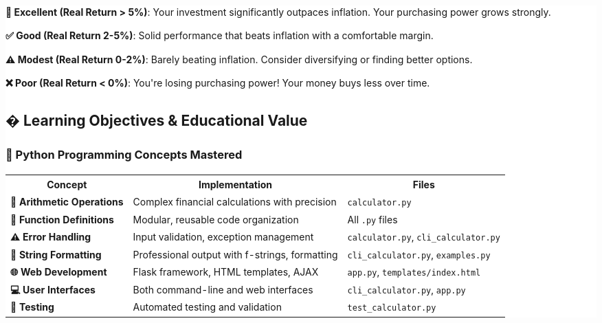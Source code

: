 **🎉 Excellent (Real Return > 5%)**: Your investment significantly outpaces inflation. Your purchasing power grows strongly.

**✅ Good (Real Return 2-5%)**: Solid performance that beats inflation with a comfortable margin.

**⚠️ Modest (Real Return 0-2%)**: Barely beating inflation. Consider diversifying or finding better options.

**❌ Poor (Real Return < 0%)**: You're losing purchasing power! Your money buys less over time.

## � Learning Objectives & Educational Value

### 🐍 Python Programming Concepts Mastered

<table>
<tr><th>Concept</th><th>Implementation</th><th>Files</th></tr>
<tr>
<td><strong>🧮 Arithmetic Operations</strong></td>
<td>Complex financial calculations with precision</td>
<td><code>calculator.py</code></td>
</tr>
<tr>
<td><strong>🔧 Function Definitions</strong></td>
<td>Modular, reusable code organization</td>
<td>All <code>.py</code> files</td>
</tr>
<tr>
<td><strong>⚠️ Error Handling</strong></td>
<td>Input validation, exception management</td>
<td><code>calculator.py</code>, <code>cli_calculator.py</code></td>
</tr>
<tr>
<td><strong>🎨 String Formatting</strong></td>
<td>Professional output with f-strings, formatting</td>
<td><code>cli_calculator.py</code>, <code>examples.py</code></td>
</tr>
<tr>
<td><strong>🌐 Web Development</strong></td>
<td>Flask framework, HTML templates, AJAX</td>
<td><code>app.py</code>, <code>templates/index.html</code></td>
</tr>
<tr>
<td><strong>💻 User Interfaces</strong></td>
<td>Both command-line and web interfaces</td>
<td><code>cli_calculator.py</code>, <code>app.py</code></td>
</tr>
<tr>
<td><strong>🧪 Testing</strong></td>
<td>Automated testing and validation</td>
<td><code>test_calculator.py</code></td>
</tr>
</table>
